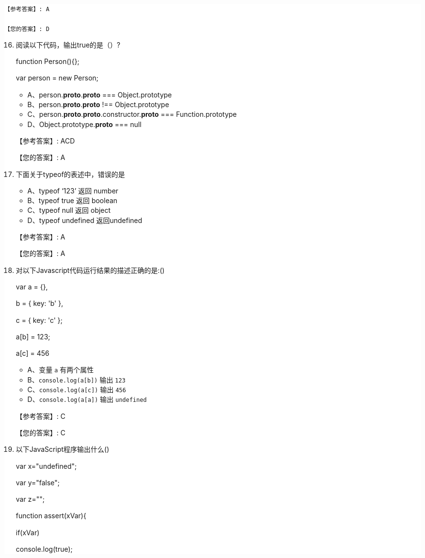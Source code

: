     【参考答案】: A

    【您的答案】: D

16. 阅读以下代码，输出true的是（）?

    function Person(){};

    var person = new Person;

    - A、person.__proto__.__proto__ === Object.prototype
    - B、person.__proto__.__proto__ !== Object.prototype
    - C、person.__proto__.__proto__.constructor.__proto__ === Function.prototype
    - D、Object.prototype.__proto__ === null

    【参考答案】: ACD

    【您的答案】: A

17. 下面关于typeof的表述中，错误的是
    - A、typeof ‘123’ 返回 number
    - B、typeof true 返回 boolean
    - C、typeof null 返回 object
    - D、typeof undefined 返回undefined

    【参考答案】: A

    【您的答案】: A

18. 对以下Javascript代码运行结果的描述正确的是:()

     var a = {},

     b = { key: 'b' },

     c = { key: 'c' };
    
     a[b] = 123;

     a[c] = 456

    - A、变量 `a` 有两个属性
    - B、`console.log(a[b])` 输出 `123`
    - C、`console.log(a[c])` 输出 `456`
    - D、`console.log(a[a])` 输出 `undefined`

    【参考答案】: C

    【您的答案】: C

19. 以下JavaScript程序输出什么()

    ﻿var x="undefined";

    var y="false";

    var z="";

    function assert(xVar){

     if(xVar)  

      console.log(true);
